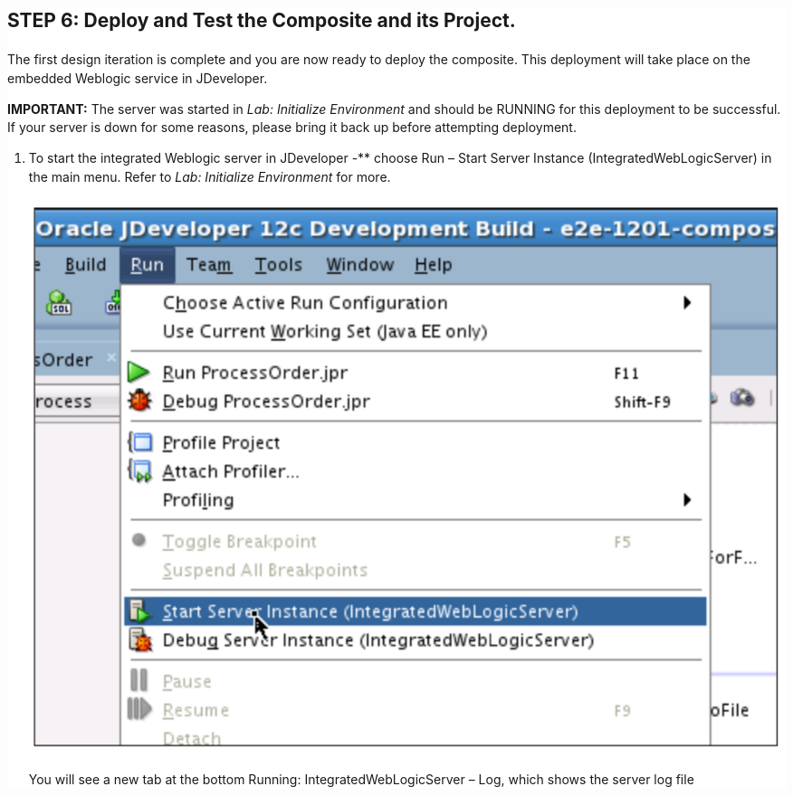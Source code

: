 ## **STEP 6**:  Deploy and Test the Composite and its Project.
The first design iteration is complete and you are now ready to deploy the composite. This deployment will take place on the embedded Weblogic service in JDeveloper.

**IMPORTANT:** The server was started in *Lab: Initialize Environment* and should be RUNNING for this deployment to be successful. If your server is down for some reasons, please bring it back up before attempting deployment.

1. To start the integrated Weblogic server in JDeveloper -** choose Run – Start Server Instance (IntegratedWebLogicServer) in the main menu. Refer to *Lab: Initialize Environment* for more.

   ![](./images/start-weblogic.png " ")

   You will see a new tab at the bottom Running: IntegratedWebLogicServer – Log, which shows the server log file
